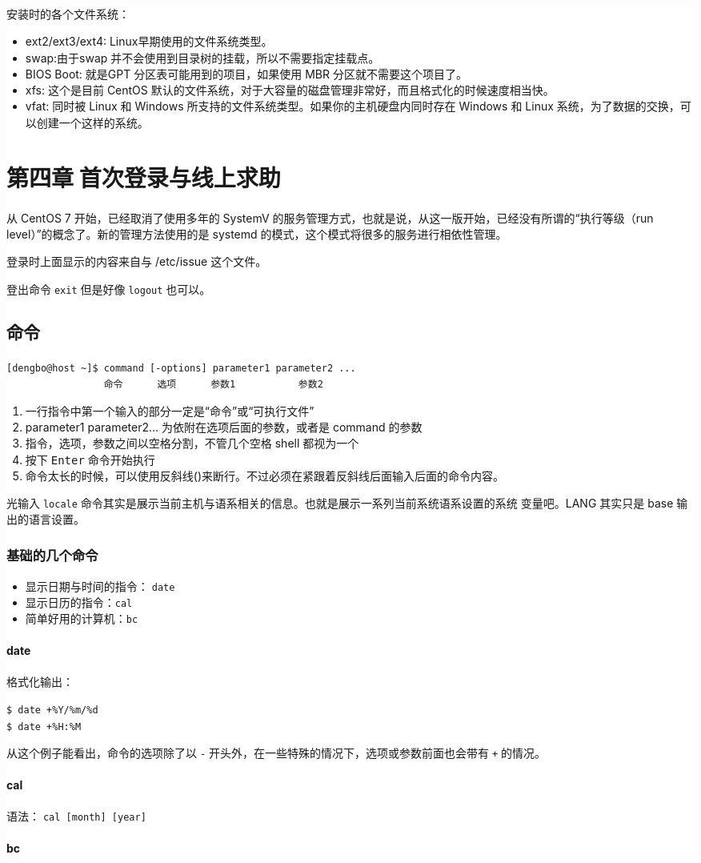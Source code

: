 安装时的各个文件系统：   

+ ext2/ext3/ext4: Linux早期使用的文件系统类型。
+ swap:由于swap 并不会使用到目录树的挂载，所以不需要指定挂载点。
+ BIOS Boot: 就是GPT 分区表可能用到的项目，如果使用 MBR 分区就不需要这个项目了。
+ xfs: 这个是目前 CentOS 默认的文件系统，对于大容量的磁盘管理非常好，而且格式化的时候速度相当快。
+ vfat: 同时被 Linux 和 Windows 所支持的文件系统类型。如果你的主机硬盘内同时存在 Windows 和 Linux 系统，为了数据的交换，可以创建一个这样的系统。

# 第四章 首次登录与线上求助

从 CentOS 7 开始，已经取消了使用多年的 SystemV 的服务管理方式，也就是说，从这一版开始，已经没有所谓的“执行等级（run level）”的概念了。新的管理方法使用的是 systemd 的模式，这个模式将很多的服务进行相依性管理。     

登录时上面显示的内容来自与 /etc/issue 这个文件。     

登出命令 `exit` 但是好像 `logout` 也可以。    

## 命令

```shell
[dengbo@host ~]$ command [-options] parameter1 parameter2 ...
                 命令      选项      参数1           参数2
```    

1. 一行指令中第一个输入的部分一定是“命令”或“可执行文件”
2. parameter1 parameter2... 为依附在选项后面的参数，或者是 command 的参数
3. 指令，选项，参数之间以空格分割，不管几个空格 shell 都视为一个
4. 按下 <kbd>Enter</kbd> 命令开始执行
5. 命令太长的时候，可以使用反斜线(\)来断行。不过必须在紧跟着反斜线后面输入后面的命令内容。   

光输入 `locale` 命令其实是展示当前主机与语系相关的信息。也就是展示一系列当前系统语系设置的系统
变量吧。LANG 其实只是 base 输出的语言设置。   

### 基础的几个命令

+ 显示日期与时间的指令： `date`
+ 显示日历的指令：`cal`
+ 简单好用的计算机：`bc`    

#### date

格式化输出：   

```shell
$ date +%Y/%m/%d
$ date +%H:%M
```     

从这个例子能看出，命令的选项除了以 `-` 开头外，在一些特殊的情况下，选项或参数前面也会带有 `+` 的情况。    
#### cal

语法： `cal [month] [year]`   

#### bc
